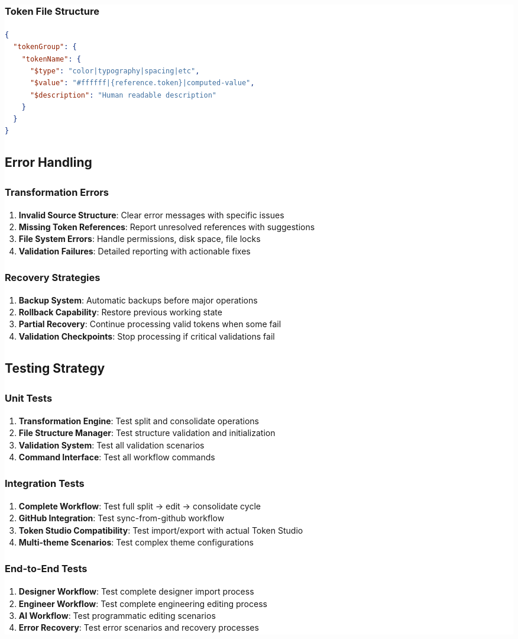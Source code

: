 ### Token File Structure

```json
{
  "tokenGroup": {
    "tokenName": {
      "$type": "color|typography|spacing|etc",
      "$value": "#ffffff|{reference.token}|computed-value",
      "$description": "Human readable description"
    }
  }
}
```

## Error Handling

### Transformation Errors

1. **Invalid Source Structure**: Clear error messages with specific issues
2. **Missing Token References**: Report unresolved references with suggestions
3. **File System Errors**: Handle permissions, disk space, file locks
4. **Validation Failures**: Detailed reporting with actionable fixes

### Recovery Strategies

1. **Backup System**: Automatic backups before major operations
2. **Rollback Capability**: Restore previous working state
3. **Partial Recovery**: Continue processing valid tokens when some fail
4. **Validation Checkpoints**: Stop processing if critical validations fail

## Testing Strategy

### Unit Tests

1. **Transformation Engine**: Test split and consolidate operations
2. **File Structure Manager**: Test structure validation and initialization
3. **Validation System**: Test all validation scenarios
4. **Command Interface**: Test all workflow commands

### Integration Tests

1. **Complete Workflow**: Test full split → edit → consolidate cycle
2. **GitHub Integration**: Test sync-from-github workflow
3. **Token Studio Compatibility**: Test import/export with actual Token Studio
4. **Multi-theme Scenarios**: Test complex theme configurations

### End-to-End Tests

1. **Designer Workflow**: Test complete designer import process
2. **Engineer Workflow**: Test complete engineering editing process  
3. **AI Workflow**: Test programmatic editing scenarios
4. **Error Recovery**: Test error scenarios and recovery processes
